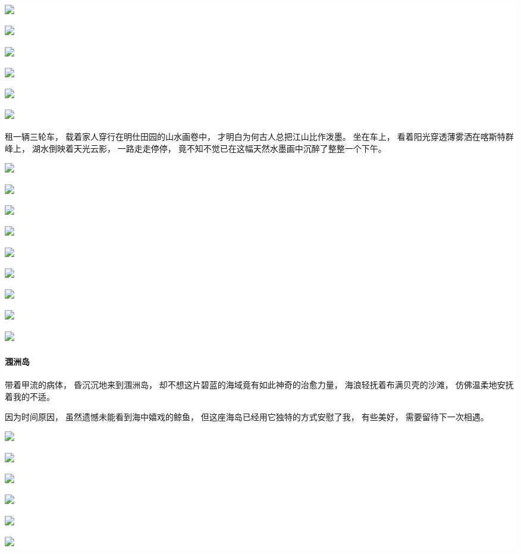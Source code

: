 ![]({{site.url}}/pics/tourism-guangxi/微信图片_2025-01-31_093708_824.png)

![]({{site.url}}/pics/tourism-guangxi/微信图片_2025-01-31_093710_379.png)

![]({{site.url}}/pics/tourism-guangxi/微信图片_2025-01-31_093712_003.png)

![]({{site.url}}/pics/tourism-guangxi/微信图片_2025-01-31_093713_593.png)

![]({{site.url}}/pics/tourism-guangxi/微信图片_2025-01-31_093715_181.png)

![]({{site.url}}/pics/tourism-guangxi/微信图片_2025-01-31_093716_770.png)

租一辆三轮车， 载着家人穿行在明仕田园的山水画卷中， 才明白为何古人总把江山比作泼墨。 坐在车上， 看着阳光穿透薄雾洒在喀斯特群峰上， 湖水倒映着天光云影， 一路走走停停， 竟不知不觉已在这幅天然水墨画中沉醉了整整一个下午。

![]({{site.url}}/pics/tourism-guangxi/微信图片_2025-01-31_093718_449.png)

![]({{site.url}}/pics/tourism-guangxi/微信图片_2025-01-31_093720_309.png)

![]({{site.url}}/pics/tourism-guangxi/微信图片_2025-01-31_093721_870.png)

![]({{site.url}}/pics/tourism-guangxi/微信图片_2025-01-31_093723_445.png)

![]({{site.url}}/pics/tourism-guangxi/微信图片_2025-01-31_093725_055.png)

![]({{site.url}}/pics/tourism-guangxi/微信图片_2025-01-31_093726_671.png)

![]({{site.url}}/pics/tourism-guangxi/微信图片_2025-01-31_093728_246.png)

![]({{site.url}}/pics/tourism-guangxi/微信图片_2025-01-31_093729_933.png)

![]({{site.url}}/pics/tourism-guangxi/微信图片_2025-01-31_093731_542.png)

#### 涠洲岛
带着甲流的病体， 昏沉沉地来到涠洲岛， 却不想这片碧蓝的海域竟有如此神奇的治愈力量， 海浪轻抚着布满贝壳的沙滩， 仿佛温柔地安抚着我的不适。

因为时间原因， 虽然遗憾未能看到海中嬉戏的鲸鱼， 但这座海岛已经用它独特的方式安慰了我， 有些美好， 需要留待下一次相遇。

![]({{site.url}}/pics/tourism-guangxi/微信图片_2025-01-31_093733_201.png)

![]({{site.url}}/pics/tourism-guangxi/微信图片_2025-01-31_093734_866.png)

![]({{site.url}}/pics/tourism-guangxi/微信图片_2025-01-31_093736_435.png)

![]({{site.url}}/pics/tourism-guangxi/微信图片_2025-01-31_093738_010.png)

![]({{site.url}}/pics/tourism-guangxi/微信图片_2025-01-31_093739_578.png)

![]({{site.url}}/pics/tourism-guangxi/微信图片_2025-01-31_093741_264.png)
